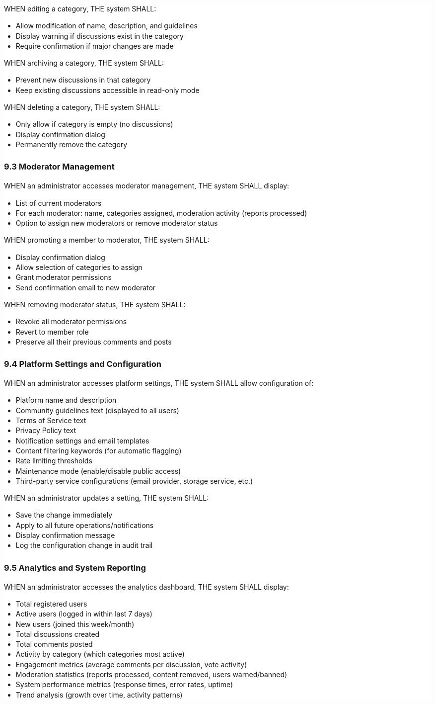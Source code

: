 WHEN editing a category, THE system SHALL:
- Allow modification of name, description, and guidelines
- Display warning if discussions exist in the category
- Require confirmation if major changes are made

WHEN archiving a category, THE system SHALL:
- Prevent new discussions in that category
- Keep existing discussions accessible in read-only mode

WHEN deleting a category, THE system SHALL:
- Only allow if category is empty (no discussions)
- Display confirmation dialog
- Permanently remove the category

### 9.3 Moderator Management

WHEN an administrator accesses moderator management, THE system SHALL display:
- List of current moderators
- For each moderator: name, categories assigned, moderation activity (reports processed)
- Option to assign new moderators or remove moderator status

WHEN promoting a member to moderator, THE system SHALL:
- Display confirmation dialog
- Allow selection of categories to assign
- Grant moderator permissions
- Send confirmation email to new moderator

WHEN removing moderator status, THE system SHALL:
- Revoke all moderator permissions
- Revert to member role
- Preserve all their previous comments and posts

### 9.4 Platform Settings and Configuration

WHEN an administrator accesses platform settings, THE system SHALL allow configuration of:
- Platform name and description
- Community guidelines text (displayed to all users)
- Terms of Service text
- Privacy Policy text
- Notification settings and email templates
- Content filtering keywords (for automatic flagging)
- Rate limiting thresholds
- Maintenance mode (enable/disable public access)
- Third-party service configurations (email provider, storage service, etc.)

WHEN an administrator updates a setting, THE system SHALL:
- Save the change immediately
- Apply to all future operations/notifications
- Display confirmation message
- Log the configuration change in audit trail

### 9.5 Analytics and System Reporting

WHEN an administrator accesses the analytics dashboard, THE system SHALL display:
- Total registered users
- Active users (logged in within last 7 days)
- New users (joined this week/month)
- Total discussions created
- Total comments posted
- Activity by category (which categories most active)
- Engagement metrics (average comments per discussion, vote activity)
- Moderation statistics (reports processed, content removed, users warned/banned)
- System performance metrics (response times, error rates, uptime)
- Trend analysis (growth over time, activity patterns)
